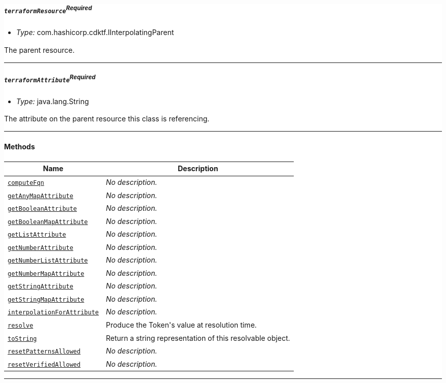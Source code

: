 
##### `terraformResource`<sup>Required</sup> <a name="terraformResource" id="@cdktf/provider-github.actionsRepositoryPermissions.ActionsRepositoryPermissionsAllowedActionsConfigOutputReference.Initializer.parameter.terraformResource"></a>

- *Type:* com.hashicorp.cdktf.IInterpolatingParent

The parent resource.

---

##### `terraformAttribute`<sup>Required</sup> <a name="terraformAttribute" id="@cdktf/provider-github.actionsRepositoryPermissions.ActionsRepositoryPermissionsAllowedActionsConfigOutputReference.Initializer.parameter.terraformAttribute"></a>

- *Type:* java.lang.String

The attribute on the parent resource this class is referencing.

---

#### Methods <a name="Methods" id="Methods"></a>

| **Name** | **Description** |
| --- | --- |
| <code><a href="#@cdktf/provider-github.actionsRepositoryPermissions.ActionsRepositoryPermissionsAllowedActionsConfigOutputReference.computeFqn">computeFqn</a></code> | *No description.* |
| <code><a href="#@cdktf/provider-github.actionsRepositoryPermissions.ActionsRepositoryPermissionsAllowedActionsConfigOutputReference.getAnyMapAttribute">getAnyMapAttribute</a></code> | *No description.* |
| <code><a href="#@cdktf/provider-github.actionsRepositoryPermissions.ActionsRepositoryPermissionsAllowedActionsConfigOutputReference.getBooleanAttribute">getBooleanAttribute</a></code> | *No description.* |
| <code><a href="#@cdktf/provider-github.actionsRepositoryPermissions.ActionsRepositoryPermissionsAllowedActionsConfigOutputReference.getBooleanMapAttribute">getBooleanMapAttribute</a></code> | *No description.* |
| <code><a href="#@cdktf/provider-github.actionsRepositoryPermissions.ActionsRepositoryPermissionsAllowedActionsConfigOutputReference.getListAttribute">getListAttribute</a></code> | *No description.* |
| <code><a href="#@cdktf/provider-github.actionsRepositoryPermissions.ActionsRepositoryPermissionsAllowedActionsConfigOutputReference.getNumberAttribute">getNumberAttribute</a></code> | *No description.* |
| <code><a href="#@cdktf/provider-github.actionsRepositoryPermissions.ActionsRepositoryPermissionsAllowedActionsConfigOutputReference.getNumberListAttribute">getNumberListAttribute</a></code> | *No description.* |
| <code><a href="#@cdktf/provider-github.actionsRepositoryPermissions.ActionsRepositoryPermissionsAllowedActionsConfigOutputReference.getNumberMapAttribute">getNumberMapAttribute</a></code> | *No description.* |
| <code><a href="#@cdktf/provider-github.actionsRepositoryPermissions.ActionsRepositoryPermissionsAllowedActionsConfigOutputReference.getStringAttribute">getStringAttribute</a></code> | *No description.* |
| <code><a href="#@cdktf/provider-github.actionsRepositoryPermissions.ActionsRepositoryPermissionsAllowedActionsConfigOutputReference.getStringMapAttribute">getStringMapAttribute</a></code> | *No description.* |
| <code><a href="#@cdktf/provider-github.actionsRepositoryPermissions.ActionsRepositoryPermissionsAllowedActionsConfigOutputReference.interpolationForAttribute">interpolationForAttribute</a></code> | *No description.* |
| <code><a href="#@cdktf/provider-github.actionsRepositoryPermissions.ActionsRepositoryPermissionsAllowedActionsConfigOutputReference.resolve">resolve</a></code> | Produce the Token's value at resolution time. |
| <code><a href="#@cdktf/provider-github.actionsRepositoryPermissions.ActionsRepositoryPermissionsAllowedActionsConfigOutputReference.toString">toString</a></code> | Return a string representation of this resolvable object. |
| <code><a href="#@cdktf/provider-github.actionsRepositoryPermissions.ActionsRepositoryPermissionsAllowedActionsConfigOutputReference.resetPatternsAllowed">resetPatternsAllowed</a></code> | *No description.* |
| <code><a href="#@cdktf/provider-github.actionsRepositoryPermissions.ActionsRepositoryPermissionsAllowedActionsConfigOutputReference.resetVerifiedAllowed">resetVerifiedAllowed</a></code> | *No description.* |

---